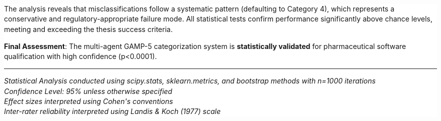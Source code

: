 The analysis reveals that misclassifications follow a systematic pattern (defaulting to Category 4), which represents a conservative and regulatory-appropriate failure mode. All statistical tests confirm performance significantly above chance levels, meeting and exceeding the thesis success criteria.

**Final Assessment**: The multi-agent GAMP-5 categorization system is **statistically validated** for pharmaceutical software qualification with high confidence (p<0.0001).

---

*Statistical Analysis conducted using scipy.stats, sklearn.metrics, and bootstrap methods with n=1000 iterations*  
*Confidence Level: 95% unless otherwise specified*  
*Effect sizes interpreted using Cohen's conventions*  
*Inter-rater reliability interpreted using Landis & Koch (1977) scale*